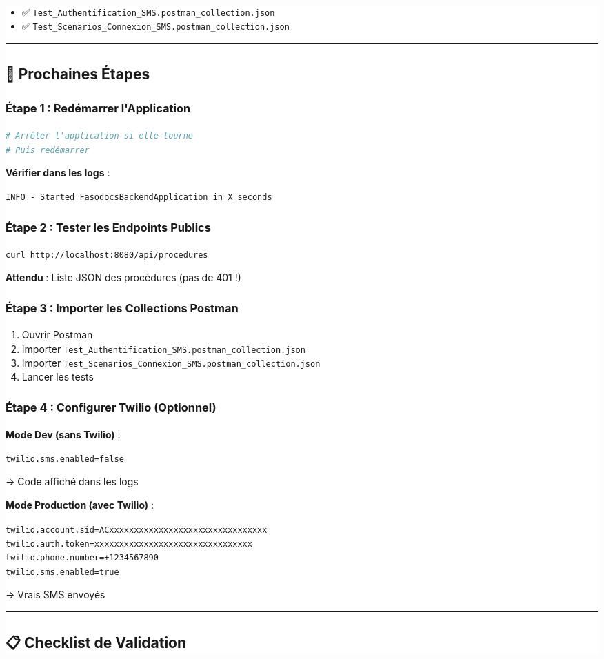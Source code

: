 - ✅ `Test_Authentification_SMS.postman_collection.json`
- ✅ `Test_Scenarios_Connexion_SMS.postman_collection.json`

---

## 🚀 Prochaines Étapes

### Étape 1 : Redémarrer l'Application

```bash
# Arrêter l'application si elle tourne
# Puis redémarrer
```

**Vérifier dans les logs** :
```
INFO - Started FasodocsBackendApplication in X seconds
```

### Étape 2 : Tester les Endpoints Publics

```bash
curl http://localhost:8080/api/procedures
```

**Attendu** : Liste JSON des procédures (pas de 401 !)

### Étape 3 : Importer les Collections Postman

1. Ouvrir Postman
2. Importer `Test_Authentification_SMS.postman_collection.json`
3. Importer `Test_Scenarios_Connexion_SMS.postman_collection.json`
4. Lancer les tests

### Étape 4 : Configurer Twilio (Optionnel)

**Mode Dev (sans Twilio)** :
```properties
twilio.sms.enabled=false
```
→ Code affiché dans les logs

**Mode Production (avec Twilio)** :
```properties
twilio.account.sid=ACxxxxxxxxxxxxxxxxxxxxxxxxxxxxxxxx
twilio.auth.token=xxxxxxxxxxxxxxxxxxxxxxxxxxxxxxxx
twilio.phone.number=+1234567890
twilio.sms.enabled=true
```
→ Vrais SMS envoyés

---

## 📋 Checklist de Validation
